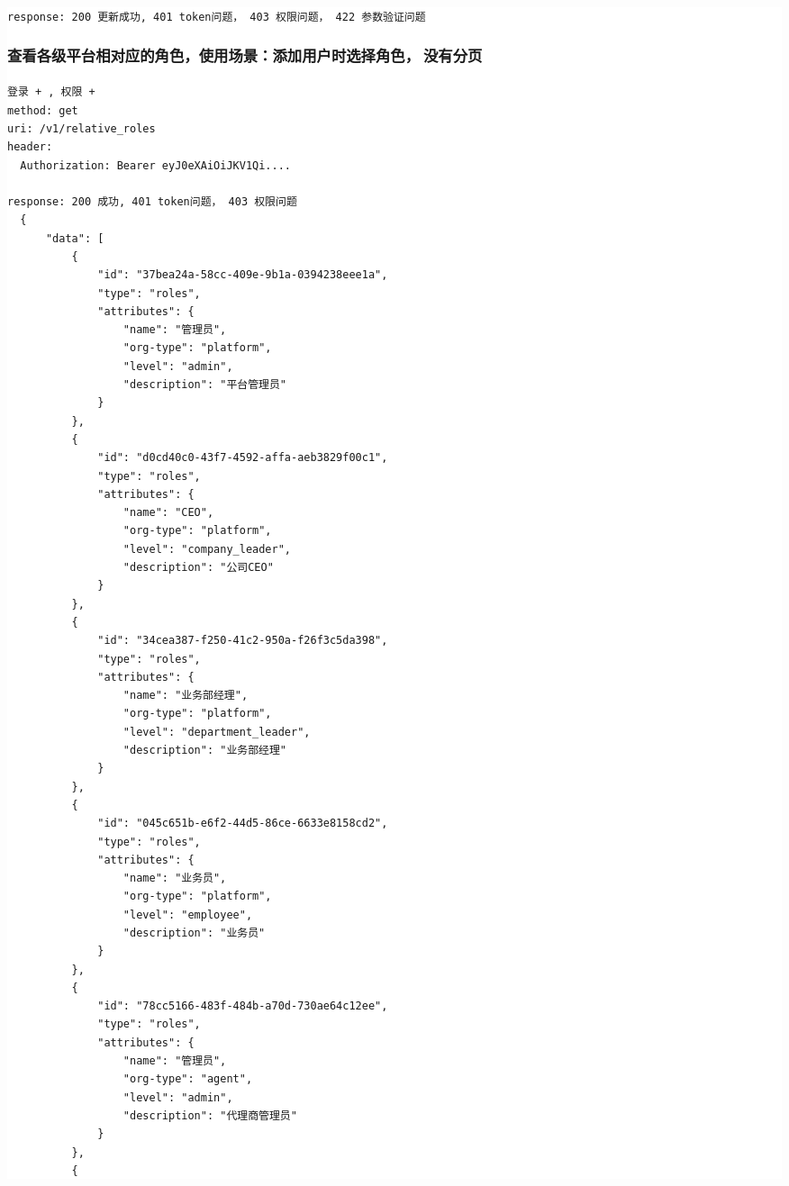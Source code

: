     response: 200 更新成功, 401 token问题， 403 权限问题， 422 参数验证问题

### 查看各级平台相对应的角色，使用场景：添加用户时选择角色， 没有分页

    登录 + , 权限 +
    method: get
    uri: /v1/relative_roles
    header: 
      Authorization: Bearer eyJ0eXAiOiJKV1Qi....

    response: 200 成功, 401 token问题， 403 权限问题
      {
          "data": [
              {
                  "id": "37bea24a-58cc-409e-9b1a-0394238eee1a",
                  "type": "roles",
                  "attributes": {
                      "name": "管理员",
                      "org-type": "platform",
                      "level": "admin",
                      "description": "平台管理员"
                  }
              },
              {
                  "id": "d0cd40c0-43f7-4592-affa-aeb3829f00c1",
                  "type": "roles",
                  "attributes": {
                      "name": "CEO",
                      "org-type": "platform",
                      "level": "company_leader",
                      "description": "公司CEO"
                  }
              },
              {
                  "id": "34cea387-f250-41c2-950a-f26f3c5da398",
                  "type": "roles",
                  "attributes": {
                      "name": "业务部经理",
                      "org-type": "platform",
                      "level": "department_leader",
                      "description": "业务部经理"
                  }
              },
              {
                  "id": "045c651b-e6f2-44d5-86ce-6633e8158cd2",
                  "type": "roles",
                  "attributes": {
                      "name": "业务员",
                      "org-type": "platform",
                      "level": "employee",
                      "description": "业务员"
                  }
              },
              {
                  "id": "78cc5166-483f-484b-a70d-730ae64c12ee",
                  "type": "roles",
                  "attributes": {
                      "name": "管理员",
                      "org-type": "agent",
                      "level": "admin",
                      "description": "代理商管理员"
                  }
              },
              {